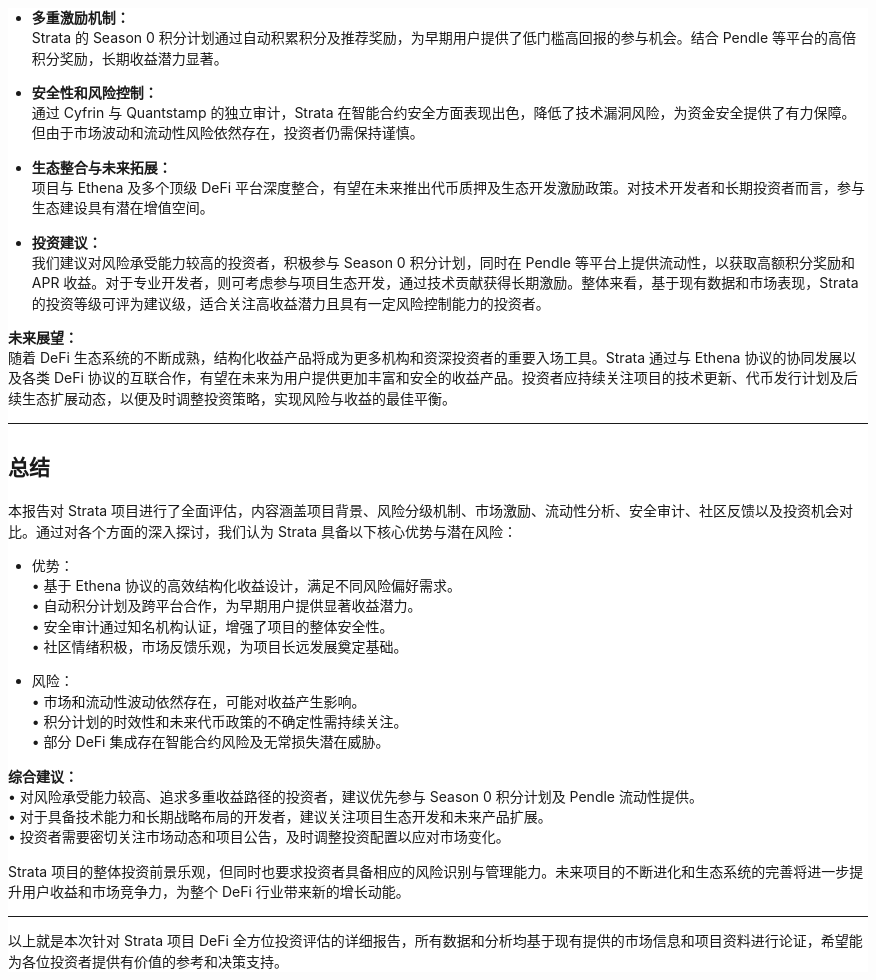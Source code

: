 - **多重激励机制：**  
  Strata 的 Season 0 积分计划通过自动积累积分及推荐奖励，为早期用户提供了低门槛高回报的参与机会。结合 Pendle 等平台的高倍积分奖励，长期收益潜力显著。  

- **安全性和风险控制：**  
  通过 Cyfrin 与 Quantstamp 的独立审计，Strata 在智能合约安全方面表现出色，降低了技术漏洞风险，为资金安全提供了有力保障。但由于市场波动和流动性风险依然存在，投资者仍需保持谨慎。  

- **生态整合与未来拓展：**  
  项目与 Ethena 及多个顶级 DeFi 平台深度整合，有望在未来推出代币质押及生态开发激励政策。对技术开发者和长期投资者而言，参与生态建设具有潜在增值空间。  

- **投资建议：**  
  我们建议对风险承受能力较高的投资者，积极参与 Season 0 积分计划，同时在 Pendle 等平台上提供流动性，以获取高额积分奖励和 APR 收益。对于专业开发者，则可考虑参与项目生态开发，通过技术贡献获得长期激励。整体来看，基于现有数据和市场表现，Strata 的投资等级可评为建议级，适合关注高收益潜力且具有一定风险控制能力的投资者。  

**未来展望：**  
随着 DeFi 生态系统的不断成熟，结构化收益产品将成为更多机构和资深投资者的重要入场工具。Strata 通过与 Ethena 协议的协同发展以及各类 DeFi 协议的互联合作，有望在未来为用户提供更加丰富和安全的收益产品。投资者应持续关注项目的技术更新、代币发行计划及后续生态扩展动态，以便及时调整投资策略，实现风险与收益的最佳平衡。  

---  

## 总结  

本报告对 Strata 项目进行了全面评估，内容涵盖项目背景、风险分级机制、市场激励、流动性分析、安全审计、社区反馈以及投资机会对比。通过对各个方面的深入探讨，我们认为 Strata 具备以下核心优势与潜在风险：  

- 优势：  
  • 基于 Ethena 协议的高效结构化收益设计，满足不同风险偏好需求。  
  • 自动积分计划及跨平台合作，为早期用户提供显著收益潜力。  
  • 安全审计通过知名机构认证，增强了项目的整体安全性。  
  • 社区情绪积极，市场反馈乐观，为项目长远发展奠定基础。  

- 风险：  
  • 市场和流动性波动依然存在，可能对收益产生影响。  
  • 积分计划的时效性和未来代币政策的不确定性需持续关注。  
  • 部分 DeFi 集成存在智能合约风险及无常损失潜在威胁。  

**综合建议：**  
• 对风险承受能力较高、追求多重收益路径的投资者，建议优先参与 Season 0 积分计划及 Pendle 流动性提供。  
• 对于具备技术能力和长期战略布局的开发者，建议关注项目生态开发和未来产品扩展。  
• 投资者需要密切关注市场动态和项目公告，及时调整投资配置以应对市场变化。  

Strata 项目的整体投资前景乐观，但同时也要求投资者具备相应的风险识别与管理能力。未来项目的不断进化和生态系统的完善将进一步提升用户收益和市场竞争力，为整个 DeFi 行业带来新的增长动能。  

---   

以上就是本次针对 Strata 项目 DeFi 全方位投资评估的详细报告，所有数据和分析均基于现有提供的市场信息和项目资料进行论证，希望能为各位投资者提供有价值的参考和决策支持。